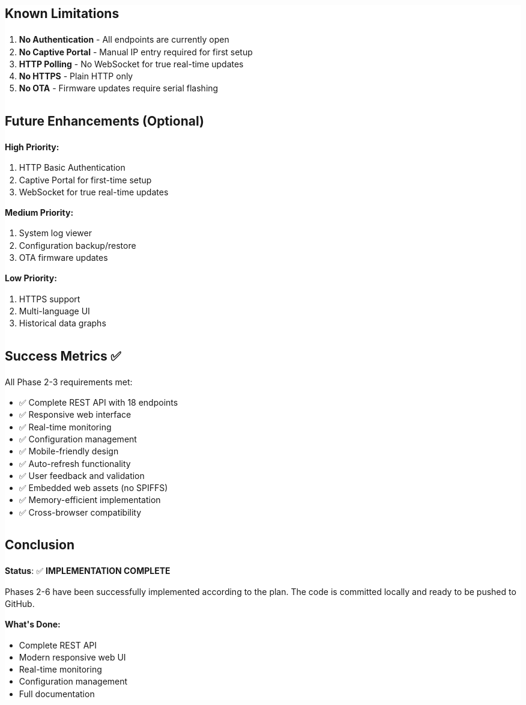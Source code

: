 ## Known Limitations

1. **No Authentication** - All endpoints are currently open
2. **No Captive Portal** - Manual IP entry required for first setup
3. **HTTP Polling** - No WebSocket for true real-time updates
4. **No HTTPS** - Plain HTTP only
5. **No OTA** - Firmware updates require serial flashing

## Future Enhancements (Optional)

**High Priority:**

1. HTTP Basic Authentication
2. Captive Portal for first-time setup
3. WebSocket for true real-time updates

**Medium Priority:**

1. System log viewer
2. Configuration backup/restore
3. OTA firmware updates

**Low Priority:**

1. HTTPS support
2. Multi-language UI
3. Historical data graphs

## Success Metrics ✅

All Phase 2-3 requirements met:

- ✅ Complete REST API with 18 endpoints
- ✅ Responsive web interface
- ✅ Real-time monitoring
- ✅ Configuration management
- ✅ Mobile-friendly design
- ✅ Auto-refresh functionality
- ✅ User feedback and validation
- ✅ Embedded web assets (no SPIFFS)
- ✅ Memory-efficient implementation
- ✅ Cross-browser compatibility

## Conclusion

**Status**: ✅ **IMPLEMENTATION COMPLETE**

Phases 2-6 have been successfully implemented according to the plan. The code is committed locally and ready to be pushed to GitHub.

**What's Done:**

- Complete REST API
- Modern responsive web UI
- Real-time monitoring
- Configuration management
- Full documentation
